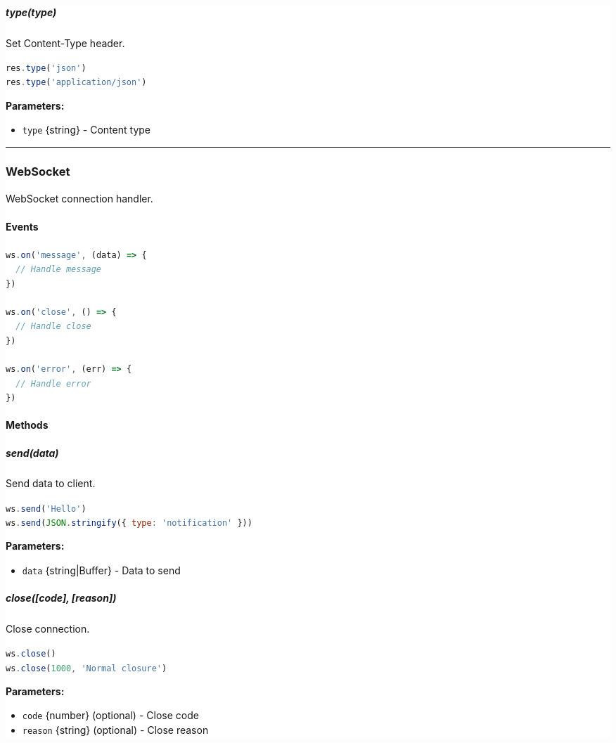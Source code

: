 ##### type(type)

Set Content-Type header.

```javascript
res.type('json')
res.type('application/json')
```

**Parameters:**
- `type` {string} - Content type

---

### WebSocket

WebSocket connection handler.

#### Events

```javascript
ws.on('message', (data) => {
  // Handle message
})

ws.on('close', () => {
  // Handle close
})

ws.on('error', (err) => {
  // Handle error
})
```

#### Methods

##### send(data)

Send data to client.

```javascript
ws.send('Hello')
ws.send(JSON.stringify({ type: 'notification' }))
```

**Parameters:**
- `data` {string|Buffer} - Data to send

##### close([code], [reason])

Close connection.

```javascript
ws.close()
ws.close(1000, 'Normal closure')
```

**Parameters:**
- `code` {number} (optional) - Close code
- `reason` {string} (optional) - Close reason
